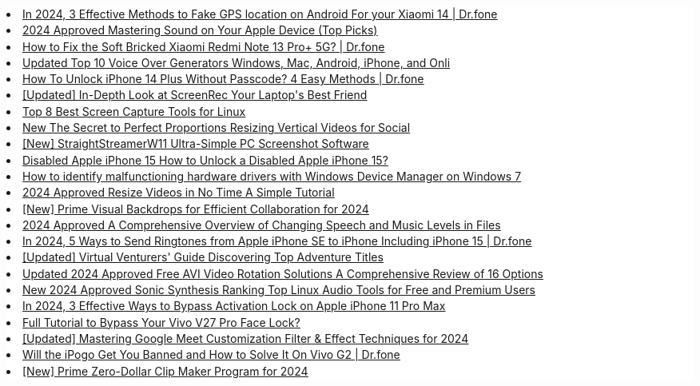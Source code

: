 <li><a href="https://android-location.techidaily.com/in-2024-3-effective-methods-to-fake-gps-location-on-android-for-your-xiaomi-14-drfone-by-drfone-virtual/"><u>In 2024, 3 Effective Methods to Fake GPS location on Android For your Xiaomi 14 | Dr.fone</u></a></li>
<li><a href="https://screen-mirroring-recording.techidaily.com/2024-approved-mastering-sound-on-your-apple-device-top-picks/"><u>2024 Approved  Mastering Sound on Your Apple Device (Top Picks)</u></a></li>
<li><a href="https://fix-guide.techidaily.com/how-to-fix-the-soft-bricked-xiaomi-redmi-note-13-proplus-5g-drfone-by-drfone-fix-android-problems-fix-android-problems/"><u>How to Fix the Soft Bricked Xiaomi Redmi Note 13 Pro+ 5G? | Dr.fone</u></a></li>
<li><a href="https://ai-editing-video.techidaily.com/updated-top-10-voice-over-generators-windows-mac-android-iphone-and-onli/"><u>Updated Top 10 Voice Over Generators Windows, Mac, Android, iPhone, and Onli</u></a></li>
<li><a href="https://iphone-unlock.techidaily.com/how-to-unlock-iphone-14-plus-without-passcode-4-easy-methods-drfone-by-drfone-ios/"><u>How To Unlock iPhone 14 Plus Without Passcode? 4 Easy Methods | Dr.fone</u></a></li>
<li><a href="https://screen-capture.techidaily.com/updated-in-depth-look-at-screenrec-your-laptops-best-friend/"><u>[Updated] In-Depth Look at ScreenRec  Your Laptop's Best Friend</u></a></li>
<li><a href="https://screen-sharing-recording.techidaily.com/top-8-best-screen-capture-tools-for-linux/"><u>Top 8 Best Screen Capture Tools for Linux</u></a></li>
<li><a href="https://ai-video-tools.techidaily.com/new-the-secret-to-perfect-proportions-resizing-vertical-videos-for-social/"><u>New The Secret to Perfect Proportions Resizing Vertical Videos for Social</u></a></li>
<li><a href="https://screen-activity-recording.techidaily.com/new-straightstreamerw11-ultra-simple-pc-screenshot-software/"><u>[New] StraightStreamerW11  Ultra-Simple PC Screenshot Software</u></a></li>
<li><a href="https://ios-unlock.techidaily.com/disabled-apple-iphone-15-how-to-unlock-a-disabled-apple-iphone-15-by-drfone-ios/"><u>Disabled Apple iPhone 15 How to Unlock a Disabled Apple iPhone 15?</u></a></li>
<li><a href="https://blog-min.techidaily.com/how-to-identify-malfunctioning-hardware-drivers-with-windows-device-manager-on-windows-7-by-drivereasy-guide/"><u>How to identify malfunctioning hardware drivers with Windows Device Manager on Windows 7</u></a></li>
<li><a href="https://ai-video-apps.techidaily.com/2024-approved-resize-videos-in-no-time-a-simple-tutorial/"><u>2024 Approved Resize Videos in No Time A Simple Tutorial</u></a></li>
<li><a href="https://visual-screen-recording.techidaily.com/new-prime-visual-backdrops-for-efficient-collaboration-for-2024/"><u>[New] Prime Visual Backdrops for Efficient Collaboration for 2024</u></a></li>
<li><a href="https://sound-tweaking.techidaily.com/2024-approved-a-comprehensive-overview-of-changing-speech-and-music-levels-in-files/"><u>2024 Approved A Comprehensive Overview of Changing Speech and Music Levels in Files</u></a></li>
<li><a href="https://iphone-transfer.techidaily.com/in-2024-5-ways-to-send-ringtones-from-apple-iphone-se-to-iphone-including-iphone-15-drfone-by-drfone-transfer-from-ios/"><u>In 2024, 5 Ways to Send Ringtones from Apple iPhone SE to iPhone Including iPhone 15 | Dr.fone</u></a></li>
<li><a href="https://screen-activity-recording.techidaily.com/updated-virtual-venturers-guide-discovering-top-adventure-titles/"><u>[Updated] Virtual Venturers' Guide  Discovering Top Adventure Titles</u></a></li>
<li><a href="https://video-content-creator.techidaily.com/updated-2024-approved-free-avi-video-rotation-solutions-a-comprehensive-review-of-16-options/"><u>Updated 2024 Approved Free AVI Video Rotation Solutions A Comprehensive Review of 16 Options</u></a></li>
<li><a href="https://sound-tweaking.techidaily.com/new-2024-approved-sonic-synthesis-ranking-top-linux-audio-tools-for-free-and-premium-users/"><u>New 2024 Approved Sonic Synthesis Ranking Top Linux Audio Tools for Free and Premium Users</u></a></li>
<li><a href="https://activate-lock.techidaily.com/in-2024-3-effective-ways-to-bypass-activation-lock-on-apple-iphone-11-pro-max-by-drfone-ios/"><u>In 2024, 3 Effective Ways to Bypass Activation Lock on Apple iPhone 11 Pro Max</u></a></li>
<li><a href="https://android-unlock.techidaily.com/full-tutorial-to-bypass-your-vivo-v27-pro-face-lock-by-drfone-android/"><u>Full Tutorial to Bypass Your Vivo V27 Pro Face Lock?</u></a></li>
<li><a href="https://digital-screen-recording.techidaily.com/updated-mastering-google-meet-customization-filter-and-effect-techniques-for-2024/"><u>[Updated] Mastering Google Meet Customization  Filter & Effect Techniques for 2024</u></a></li>
<li><a href="https://fake-location.techidaily.com/will-the-ipogo-get-you-banned-and-how-to-solve-it-on-vivo-g2-drfone-by-drfone-virtual-android/"><u>Will the iPogo Get You Banned and How to Solve It On Vivo G2 | Dr.fone</u></a></li>
<li><a href="https://desktop-recording.techidaily.com/new-prime-zero-dollar-clip-maker-program-for-2024/"><u>[New] Prime Zero-Dollar Clip Maker Program for 2024</u></a></li>